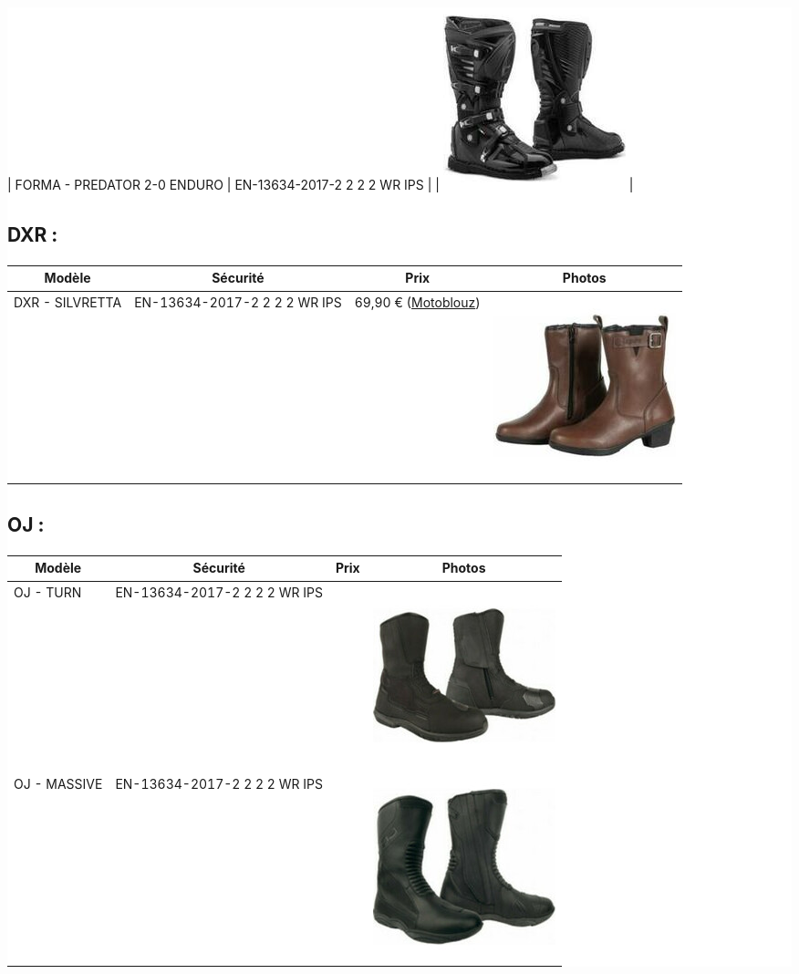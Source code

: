 | FORMA - PREDATOR 2-0 ENDURO | EN-13634-2017-2 2 2 2 WR IPS |  | ![FORMA PREDATOR 2-0 ENDURO - niveau de sécurité EN-13634-2017-2 2 2 2 WR IPS](EN-13634-2017-2_2_2_2_-_FORMA_-_PREDATOR_2-0_ENDURO_-_0.jpg) |




## DXR :

 | Modèle | Sécurité | Prix | Photos |
|---|---|---|---|
| DXR - SILVRETTA | EN-13634-2017-2 2 2 2 WR IPS | 69,90 € ([Motoblouz](https://www.motoblouz.com/recherche/DXR%20SILVRETTA.html)) | ![DXR SILVRETTA - niveau de sécurité EN-13634-2017-2 2 2 2 WR IPS](EN-13634-2017-2_2_2_2_IPA_-_DXR_-_SILVRETTA_-_0.jpg) |




## OJ :

 | Modèle | Sécurité | Prix | Photos |
|---|---|---|---|
| OJ - TURN | EN-13634-2017-2 2 2 2 WR IPS |  | ![OJ TURN - niveau de sécurité EN-13634-2017-2 2 2 2 WR IPS](EN-13634-2017-2_2_2_2_WR_-_OJ_-_TURN_-_0.jpg) |
| OJ - MASSIVE | EN-13634-2017-2 2 2 2 WR IPS |  | ![OJ MASSIVE - niveau de sécurité EN-13634-2017-2 2 2 2 WR IPS](EN-13634-2017-2_2_2_2_WR_-_OJ_-_MASSIVE_-_0.jpg) |